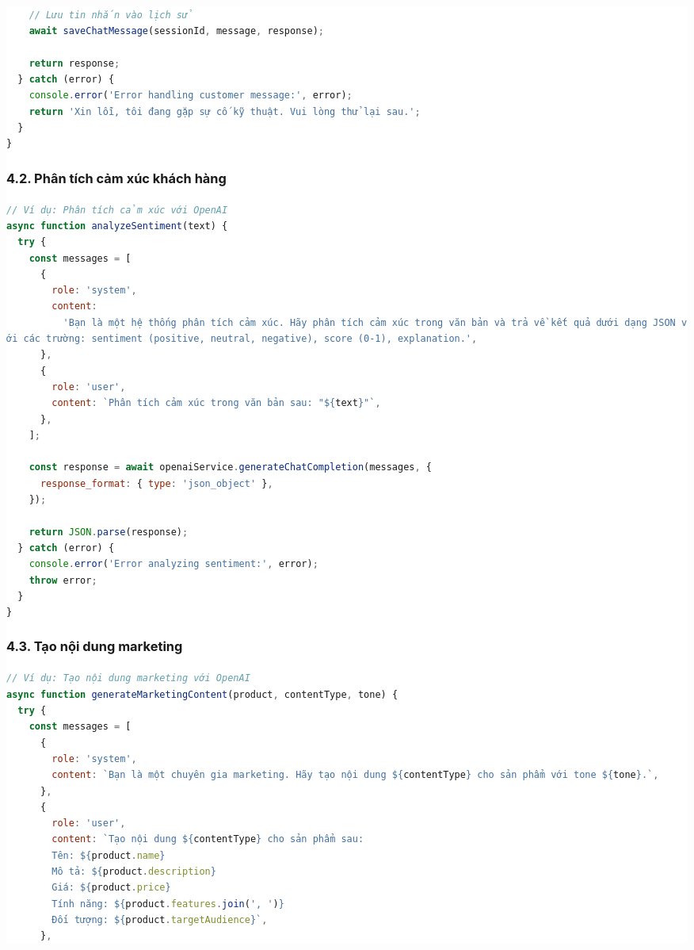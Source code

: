 ```javascript
    // Lưu tin nhắn vào lịch sử
    await saveChatMessage(sessionId, message, response);

    return response;
  } catch (error) {
    console.error('Error handling customer message:', error);
    return 'Xin lỗi, tôi đang gặp sự cố kỹ thuật. Vui lòng thử lại sau.';
  }
}
```

### 4.2. Phân tích cảm xúc khách hàng

```javascript
// Ví dụ: Phân tích cảm xúc với OpenAI
async function analyzeSentiment(text) {
  try {
    const messages = [
      {
        role: 'system',
        content:
          'Bạn là một hệ thống phân tích cảm xúc. Hãy phân tích cảm xúc trong văn bản và trả về kết quả dưới dạng JSON với các trường: sentiment (positive, neutral, negative), score (0-1), explanation.',
      },
      {
        role: 'user',
        content: `Phân tích cảm xúc trong văn bản sau: "${text}"`,
      },
    ];

    const response = await openaiService.generateChatCompletion(messages, {
      response_format: { type: 'json_object' },
    });

    return JSON.parse(response);
  } catch (error) {
    console.error('Error analyzing sentiment:', error);
    throw error;
  }
}
```

### 4.3. Tạo nội dung marketing

```javascript
// Ví dụ: Tạo nội dung marketing với OpenAI
async function generateMarketingContent(product, contentType, tone) {
  try {
    const messages = [
      {
        role: 'system',
        content: `Bạn là một chuyên gia marketing. Hãy tạo nội dung ${contentType} cho sản phẩm với tone ${tone}.`,
      },
      {
        role: 'user',
        content: `Tạo nội dung ${contentType} cho sản phẩm sau:
        Tên: ${product.name}
        Mô tả: ${product.description}
        Giá: ${product.price}
        Tính năng: ${product.features.join(', ')}
        Đối tượng: ${product.targetAudience}`,
      },
```